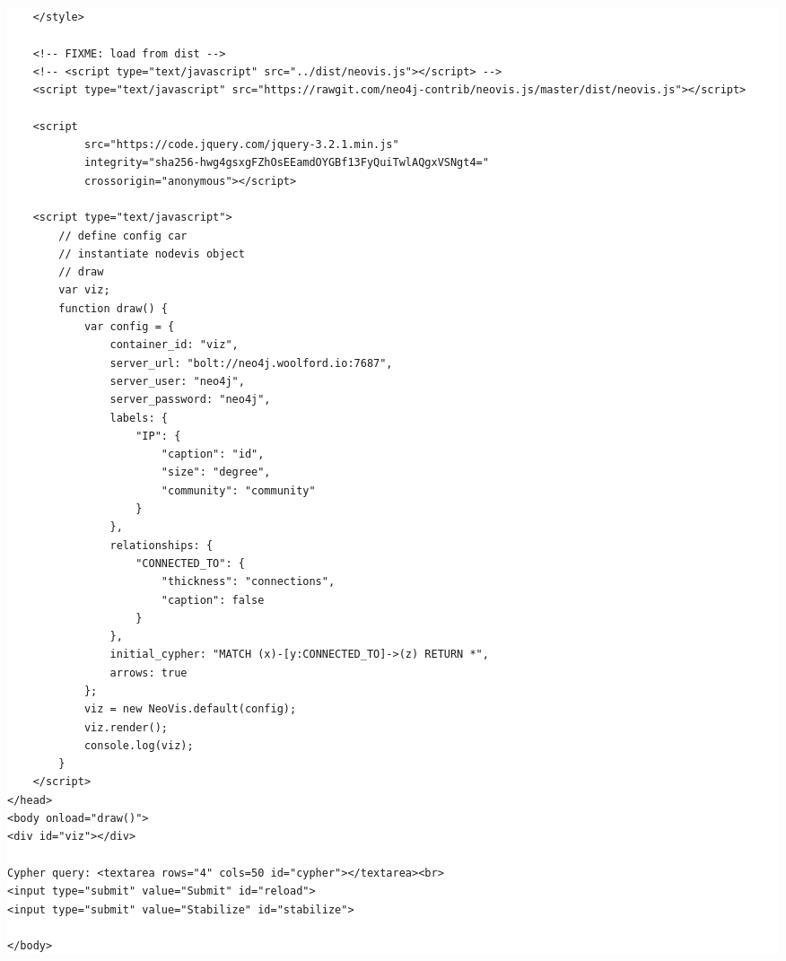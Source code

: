         </style>
    
        <!-- FIXME: load from dist -->
        <!-- <script type="text/javascript" src="../dist/neovis.js"></script> -->
        <script type="text/javascript" src="https://rawgit.com/neo4j-contrib/neovis.js/master/dist/neovis.js"></script>
    
        <script
                src="https://code.jquery.com/jquery-3.2.1.min.js"
                integrity="sha256-hwg4gsxgFZhOsEEamdOYGBf13FyQuiTwlAQgxVSNgt4="
                crossorigin="anonymous"></script>
    
        <script type="text/javascript">
            // define config car
            // instantiate nodevis object
            // draw
            var viz;
            function draw() {
                var config = {
                    container_id: "viz",
                    server_url: "bolt://neo4j.woolford.io:7687",
                    server_user: "neo4j",
                    server_password: "neo4j",
                    labels: {
                        "IP": {
                            "caption": "id",
                            "size": "degree",
                            "community": "community"
                        }
                    },
                    relationships: {
                        "CONNECTED_TO": {
                            "thickness": "connections",
                            "caption": false
                        }
                    },
                    initial_cypher: "MATCH (x)-[y:CONNECTED_TO]->(z) RETURN *",
                    arrows: true
                };
                viz = new NeoVis.default(config);
                viz.render();
                console.log(viz);
            }
        </script>
    </head>
    <body onload="draw()">
    <div id="viz"></div>
    
    Cypher query: <textarea rows="4" cols=50 id="cypher"></textarea><br>
    <input type="submit" value="Submit" id="reload">
    <input type="submit" value="Stabilize" id="stabilize">
    
    </body>
    